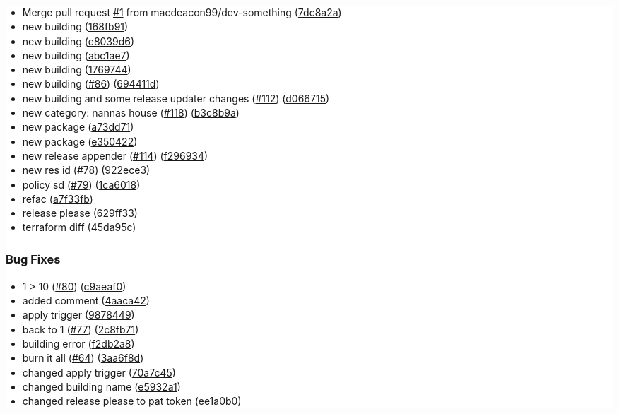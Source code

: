 * Merge pull request [#1](https://github.com/macdeacon99/terraform-demo-jamfpro-v2/issues/1) from macdeacon99/dev-something ([7dc8a2a](https://github.com/macdeacon99/terraform-demo-jamfpro-v2/commit/7dc8a2aa3c1667651fb768cf1468de44944f77dd))
* new building ([168fb91](https://github.com/macdeacon99/terraform-demo-jamfpro-v2/commit/168fb91d0982056b9eb77bb688b425fb55d80832))
* new building ([e8039d6](https://github.com/macdeacon99/terraform-demo-jamfpro-v2/commit/e8039d67d4dbc032ecaa72127cf0cbbf8e8a607c))
* new building ([abc1ae7](https://github.com/macdeacon99/terraform-demo-jamfpro-v2/commit/abc1ae7f807c9f208251d4f8113ae906e7c15288))
* new building ([1769744](https://github.com/macdeacon99/terraform-demo-jamfpro-v2/commit/17697440a4f7acab06b9699fee3b250420128e9f))
* new building ([#86](https://github.com/macdeacon99/terraform-demo-jamfpro-v2/issues/86)) ([694411d](https://github.com/macdeacon99/terraform-demo-jamfpro-v2/commit/694411dc9390f7c17d35b0180fb2bb5d1be766d8))
* new building and some release updater changes ([#112](https://github.com/macdeacon99/terraform-demo-jamfpro-v2/issues/112)) ([d066715](https://github.com/macdeacon99/terraform-demo-jamfpro-v2/commit/d0667155506dbee5a2f1d3f5448df641fd32f58c))
* new category: nannas house ([#118](https://github.com/macdeacon99/terraform-demo-jamfpro-v2/issues/118)) ([b3c8b9a](https://github.com/macdeacon99/terraform-demo-jamfpro-v2/commit/b3c8b9af997fd4a7359c645f2a7cc95871b52a50))
* new package ([a73dd71](https://github.com/macdeacon99/terraform-demo-jamfpro-v2/commit/a73dd7155d9dc589488db876bc3b863492870444))
* new package ([e350422](https://github.com/macdeacon99/terraform-demo-jamfpro-v2/commit/e35042265e25c7a8478e927b7cd8d4e958d293e5))
* new release appender ([#114](https://github.com/macdeacon99/terraform-demo-jamfpro-v2/issues/114)) ([f296934](https://github.com/macdeacon99/terraform-demo-jamfpro-v2/commit/f2969349de316871bcef6ee2d2a5c7830e08bc3f))
* new res id ([#78](https://github.com/macdeacon99/terraform-demo-jamfpro-v2/issues/78)) ([922ece3](https://github.com/macdeacon99/terraform-demo-jamfpro-v2/commit/922ece300090605a2d1166f56cc5fd5428f4283e))
* policy sd ([#79](https://github.com/macdeacon99/terraform-demo-jamfpro-v2/issues/79)) ([1ca6018](https://github.com/macdeacon99/terraform-demo-jamfpro-v2/commit/1ca6018f7a8bfe7699f602a81da1fb48c4a59d52))
* refac ([a7f33fb](https://github.com/macdeacon99/terraform-demo-jamfpro-v2/commit/a7f33fbf87ccbcceb231f0e5d153395fc7346cd3))
* release please ([629ff33](https://github.com/macdeacon99/terraform-demo-jamfpro-v2/commit/629ff33768bea4da0f81adcd6876b273f04bd2c9))
* terraform diff ([45da95c](https://github.com/macdeacon99/terraform-demo-jamfpro-v2/commit/45da95c84388bc9f7aa91a4ae1673f9bfa153e47))


### Bug Fixes

* 1 &gt; 10 ([#80](https://github.com/macdeacon99/terraform-demo-jamfpro-v2/issues/80)) ([c9aeaf0](https://github.com/macdeacon99/terraform-demo-jamfpro-v2/commit/c9aeaf006b33e2005035c22e7f560d13f85f71ed))
* added comment ([4aaca42](https://github.com/macdeacon99/terraform-demo-jamfpro-v2/commit/4aaca42d1bd971e4c476f23c9a6567f0cc8bf14d))
* apply trigger ([9878449](https://github.com/macdeacon99/terraform-demo-jamfpro-v2/commit/98784496e5d44c70e0727b9729c2599b262cc173))
* back to 1 ([#77](https://github.com/macdeacon99/terraform-demo-jamfpro-v2/issues/77)) ([2c8fb71](https://github.com/macdeacon99/terraform-demo-jamfpro-v2/commit/2c8fb7183082d12211a494f5bc229a8056671944))
* building error ([f2db2a8](https://github.com/macdeacon99/terraform-demo-jamfpro-v2/commit/f2db2a840ab45fcadc7b72b5e156e65ac16ccf79))
* burn it all ([#64](https://github.com/macdeacon99/terraform-demo-jamfpro-v2/issues/64)) ([3aa6f8d](https://github.com/macdeacon99/terraform-demo-jamfpro-v2/commit/3aa6f8d94d57ab710cd2ca70dec9bd9e8894242d))
* changed apply trigger ([70a7c45](https://github.com/macdeacon99/terraform-demo-jamfpro-v2/commit/70a7c45ca337245095b3c45d7586880b1862a2c8))
* changed building name ([e5932a1](https://github.com/macdeacon99/terraform-demo-jamfpro-v2/commit/e5932a1bb695928be32c0ac34e309c8c02a42f6d))
* changed release please to pat token ([ee1a0b0](https://github.com/macdeacon99/terraform-demo-jamfpro-v2/commit/ee1a0b0de4620c2544ce0e95e86bf9a1545c51b0))